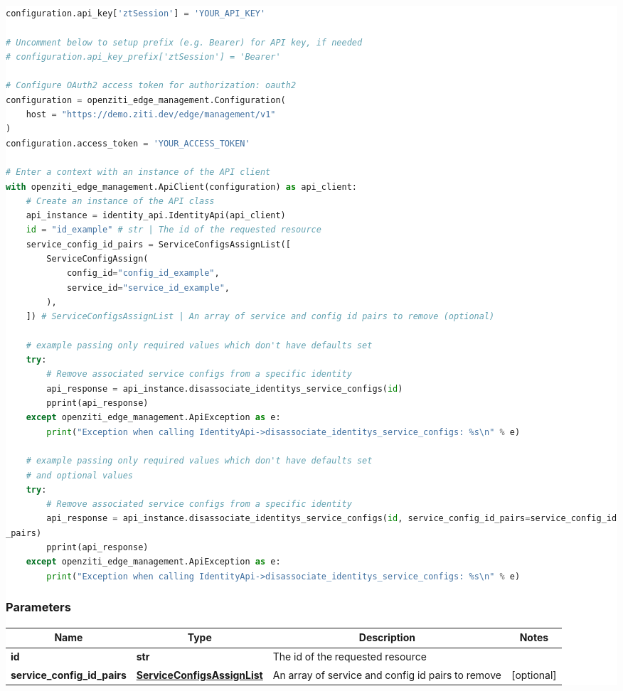 ```python
configuration.api_key['ztSession'] = 'YOUR_API_KEY'

# Uncomment below to setup prefix (e.g. Bearer) for API key, if needed
# configuration.api_key_prefix['ztSession'] = 'Bearer'

# Configure OAuth2 access token for authorization: oauth2
configuration = openziti_edge_management.Configuration(
    host = "https://demo.ziti.dev/edge/management/v1"
)
configuration.access_token = 'YOUR_ACCESS_TOKEN'

# Enter a context with an instance of the API client
with openziti_edge_management.ApiClient(configuration) as api_client:
    # Create an instance of the API class
    api_instance = identity_api.IdentityApi(api_client)
    id = "id_example" # str | The id of the requested resource
    service_config_id_pairs = ServiceConfigsAssignList([
        ServiceConfigAssign(
            config_id="config_id_example",
            service_id="service_id_example",
        ),
    ]) # ServiceConfigsAssignList | An array of service and config id pairs to remove (optional)

    # example passing only required values which don't have defaults set
    try:
        # Remove associated service configs from a specific identity
        api_response = api_instance.disassociate_identitys_service_configs(id)
        pprint(api_response)
    except openziti_edge_management.ApiException as e:
        print("Exception when calling IdentityApi->disassociate_identitys_service_configs: %s\n" % e)

    # example passing only required values which don't have defaults set
    # and optional values
    try:
        # Remove associated service configs from a specific identity
        api_response = api_instance.disassociate_identitys_service_configs(id, service_config_id_pairs=service_config_id_pairs)
        pprint(api_response)
    except openziti_edge_management.ApiException as e:
        print("Exception when calling IdentityApi->disassociate_identitys_service_configs: %s\n" % e)
```


### Parameters

Name | Type | Description  | Notes
------------- | ------------- | ------------- | -------------
 **id** | **str**| The id of the requested resource |
 **service_config_id_pairs** | [**ServiceConfigsAssignList**](ServiceConfigsAssignList.md)| An array of service and config id pairs to remove | [optional]
